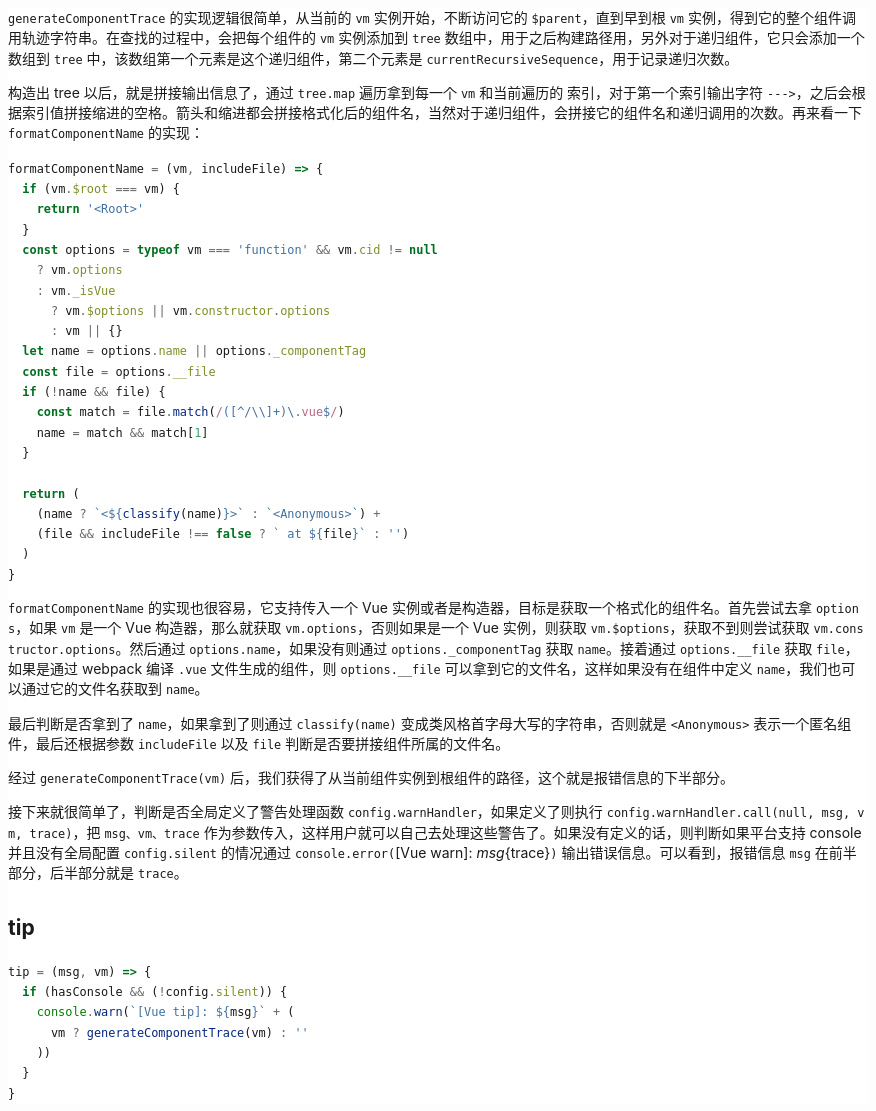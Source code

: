 `generateComponentTrace` 的实现逻辑很简单，从当前的 `vm` 实例开始，不断访问它的 `$parent`，直到早到根 `vm` 实例，得到它的整个组件调用轨迹字符串。在查找的过程中，会把每个组件的 `vm` 实例添加到 `tree` 数组中，用于之后构建路径用，另外对于递归组件，它只会添加一个数组到 `tree` 中，该数组第一个元素是这个递归组件，第二个元素是 `currentRecursiveSequence`，用于记录递归次数。

构造出 tree 以后，就是拼接输出信息了，通过 `tree.map` 遍历拿到每一个 `vm` 和当前遍历的
索引，对于第一个索引输出字符 `--->`，之后会根据索引值拼接缩进的空格。箭头和缩进都会拼接格式化后的组件名，当然对于递归组件，会拼接它的组件名和递归调用的次数。再来看一下 `formatComponentName` 的实现：

```js
formatComponentName = (vm, includeFile) => {
  if (vm.$root === vm) {
    return '<Root>'
  }
  const options = typeof vm === 'function' && vm.cid != null
    ? vm.options
    : vm._isVue
      ? vm.$options || vm.constructor.options
      : vm || {}
  let name = options.name || options._componentTag
  const file = options.__file
  if (!name && file) {
    const match = file.match(/([^/\\]+)\.vue$/)
    name = match && match[1]
  }

  return (
    (name ? `<${classify(name)}>` : `<Anonymous>`) +
    (file && includeFile !== false ? ` at ${file}` : '')
  )
}
```

`formatComponentName` 的实现也很容易，它支持传入一个 Vue 实例或者是构造器，目标是获取一个格式化的组件名。首先尝试去拿 `options`，如果 `vm` 是一个 Vue 构造器，那么就获取 `vm.options`，否则如果是一个 Vue 实例，则获取 `vm.$options`，获取不到则尝试获取 `vm.constructor.options`。然后通过 `options.name`，如果没有则通过 `options._componentTag` 获取 `name`。接着通过 `options.__file` 获取 `file`，如果是通过 webpack 编译 `.vue` 文件生成的组件，则 `options.__file` 可以拿到它的文件名，这样如果没有在组件中定义 `name`，我们也可以通过它的文件名获取到 `name`。

最后判断是否拿到了 `name`，如果拿到了则通过 `classify(name)` 变成类风格首字母大写的字符串，否则就是 `<Anonymous>` 表示一个匿名组件，最后还根据参数 `includeFile` 以及 `file` 判断是否要拼接组件所属的文件名。

经过 `generateComponentTrace(vm)` 后，我们获得了从当前组件实例到根组件的路径，这个就是报错信息的下半部分。

接下来就很简单了，判断是否全局定义了警告处理函数 `config.warnHandler`，如果定义了则执行 `config.warnHandler.call(null, msg, vm, trace)`，把 `msg、vm、trace` 作为参数传入，这样用户就可以自己去处理这些警告了。如果没有定义的话，则判断如果平台支持 console 并且没有全局配置 `config.silent` 的情况通过 `console.error(`[Vue warn]: ${msg}${trace}`)` 输出错误信息。可以看到，报错信息 `msg` 在前半部分，后半部分就是 `trace`。

## tip

```js
tip = (msg, vm) => {
  if (hasConsole && (!config.silent)) {
    console.warn(`[Vue tip]: ${msg}` + (
      vm ? generateComponentTrace(vm) : ''
    ))
  }
}
```
